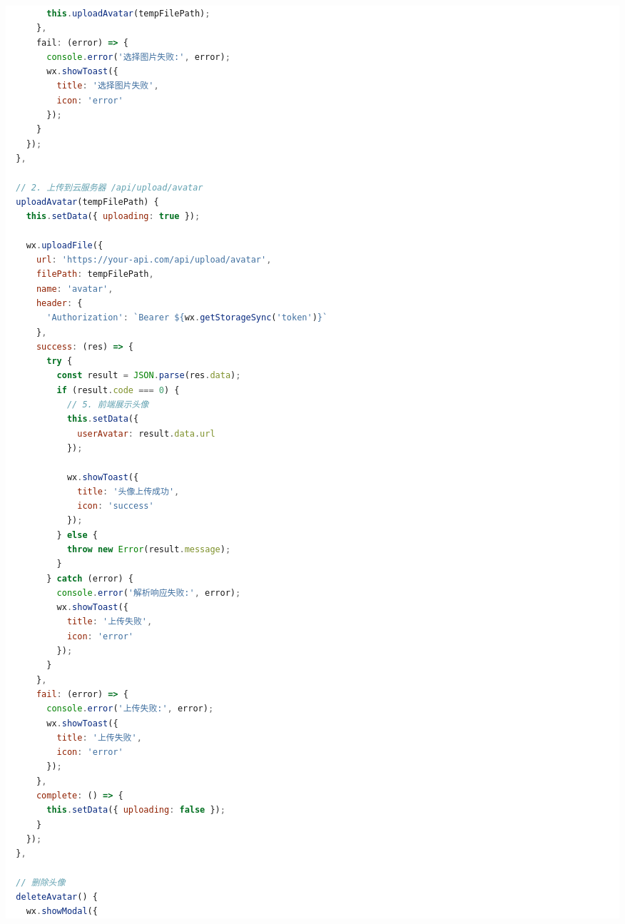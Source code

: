 ```javascript
        this.uploadAvatar(tempFilePath);
      },
      fail: (error) => {
        console.error('选择图片失败:', error);
        wx.showToast({
          title: '选择图片失败',
          icon: 'error'
        });
      }
    });
  },

  // 2. 上传到云服务器 /api/upload/avatar
  uploadAvatar(tempFilePath) {
    this.setData({ uploading: true });
    
    wx.uploadFile({
      url: 'https://your-api.com/api/upload/avatar',
      filePath: tempFilePath,
      name: 'avatar',
      header: {
        'Authorization': `Bearer ${wx.getStorageSync('token')}`
      },
      success: (res) => {
        try {
          const result = JSON.parse(res.data);
          if (result.code === 0) {
            // 5. 前端展示头像
            this.setData({
              userAvatar: result.data.url
            });
            
            wx.showToast({
              title: '头像上传成功',
              icon: 'success'
            });
          } else {
            throw new Error(result.message);
          }
        } catch (error) {
          console.error('解析响应失败:', error);
          wx.showToast({
            title: '上传失败',
            icon: 'error'
          });
        }
      },
      fail: (error) => {
        console.error('上传失败:', error);
        wx.showToast({
          title: '上传失败',
          icon: 'error'
        });
      },
      complete: () => {
        this.setData({ uploading: false });
      }
    });
  },

  // 删除头像
  deleteAvatar() {
    wx.showModal({
```